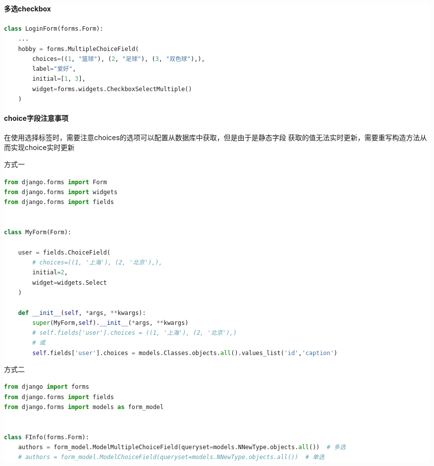 #### 多选checkbox

```python
class LoginForm(forms.Form):
    ...
    hobby = forms.MultipleChoiceField(
        choices=((1, "篮球"), (2, "足球"), (3, "双色球"),),
        label="爱好",
        initial=[1, 3],
        widget=forms.widgets.CheckboxSelectMultiple()
    )
```

#### choice字段注意事项

在使用选择标签时，需要注意choices的选项可以配置从数据库中获取，但是由于是静态字段 获取的值无法实时更新，需要重写构造方法从而实现choice实时更新

方式一

```python
from django.forms import Form
from django.forms import widgets
from django.forms import fields

 
class MyForm(Form):
 
    user = fields.ChoiceField(
        # choices=((1, '上海'), (2, '北京'),),
        initial=2,
        widget=widgets.Select
    )
 
    def __init__(self, *args, **kwargs):
        super(MyForm,self).__init__(*args, **kwargs)
        # self.fields['user'].choices = ((1, '上海'), (2, '北京'),)
        # 或
        self.fields['user'].choices = models.Classes.objects.all().values_list('id','caption')
```

方式二

```python
from django import forms
from django.forms import fields
from django.forms import models as form_model

 
class FInfo(forms.Form):
    authors = form_model.ModelMultipleChoiceField(queryset=models.NNewType.objects.all())  # 多选
    # authors = form_model.ModelChoiceField(queryset=models.NNewType.objects.all())  # 单选
```